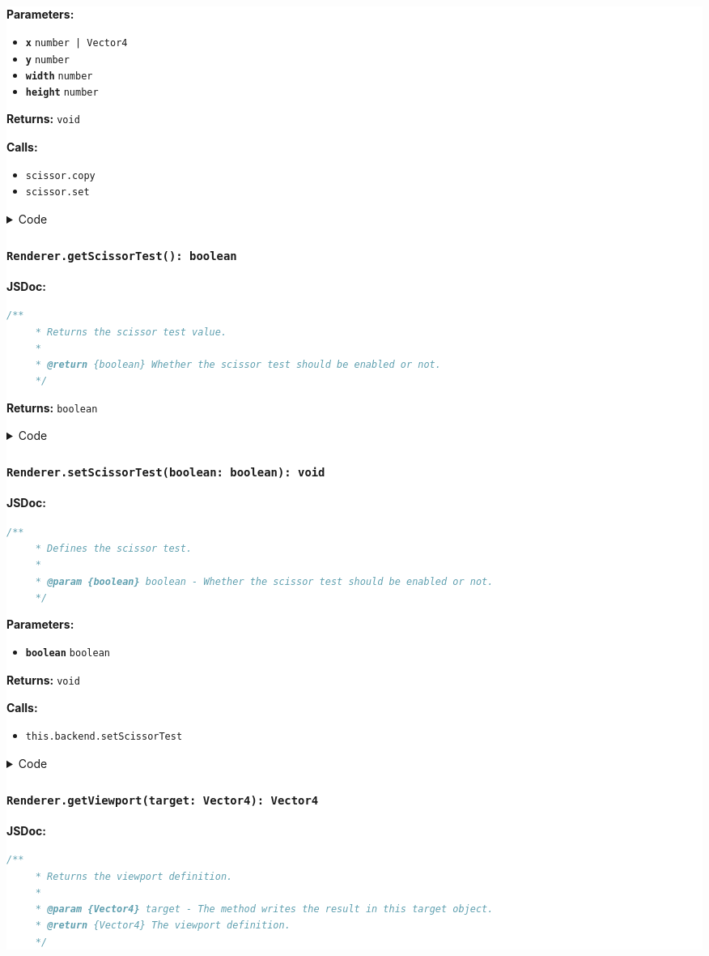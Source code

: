 **Parameters:**

- **`x`** `number | Vector4`
- **`y`** `number`
- **`width`** `number`
- **`height`** `number`

**Returns:** `void`

**Calls:**

- `scissor.copy`
- `scissor.set`

<details><summary>Code</summary></details>

### `Renderer.getScissorTest(): boolean`

**JSDoc:**
```typescript
/**
	 * Returns the scissor test value.
	 *
	 * @return {boolean} Whether the scissor test should be enabled or not.
	 */
```

**Returns:** `boolean`

<details><summary>Code</summary></details>

### `Renderer.setScissorTest(boolean: boolean): void`

**JSDoc:**
```typescript
/**
	 * Defines the scissor test.
	 *
	 * @param {boolean} boolean - Whether the scissor test should be enabled or not.
	 */
```

**Parameters:**

- **`boolean`** `boolean`

**Returns:** `void`

**Calls:**

- `this.backend.setScissorTest`

<details><summary>Code</summary></details>

### `Renderer.getViewport(target: Vector4): Vector4`

**JSDoc:**
```typescript
/**
	 * Returns the viewport definition.
	 *
	 * @param {Vector4} target - The method writes the result in this target object.
	 * @return {Vector4} The viewport definition.
	 */
```
